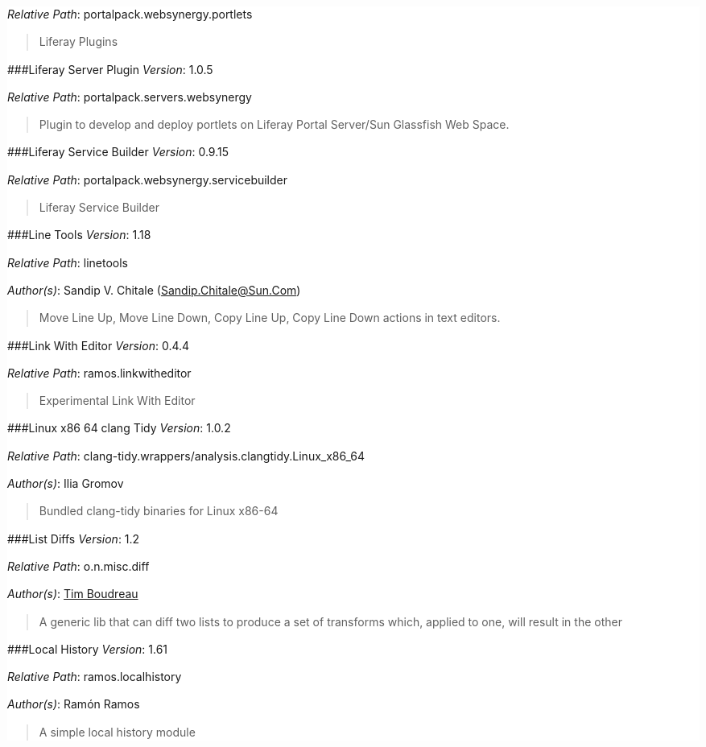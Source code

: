 *Relative Path*: portalpack.websynergy.portlets

> Liferay Plugins


###Liferay Server Plugin
*Version*: 1.0.5

*Relative Path*: portalpack.servers.websynergy

> Plugin to develop and deploy portlets on Liferay Portal Server/Sun Glassfish Web Space.


###Liferay Service Builder
*Version*: 0.9.15

*Relative Path*: portalpack.websynergy.servicebuilder

> Liferay Service Builder


###Line Tools
*Version*: 1.18

*Relative Path*: linetools

*Author(s)*: Sandip V. Chitale (Sandip.Chitale@Sun.Com)
> Move Line Up, Move Line Down, Copy Line Up, Copy Line Down actions in text editors.


###Link With Editor
*Version*: 0.4.4

*Relative Path*: ramos.linkwitheditor

> Experimental Link With Editor


###Linux x86 64 clang Tidy
*Version*: 1.0.2

*Relative Path*: clang-tidy.wrappers/analysis.clangtidy.Linux_x86_64

*Author(s)*: Ilia Gromov
> Bundled clang-tidy binaries for Linux x86-64


###List Diffs
*Version*: 1.2

*Relative Path*: o.n.misc.diff

*Author(s)*: [Tim Boudreau](https://timboudreau.com)
> A generic lib that can diff two lists to produce a set of transforms which, applied to one, will result in the other


###Local History
*Version*: 1.61

*Relative Path*: ramos.localhistory

*Author(s)*: Ramón Ramos
> A simple local history module

